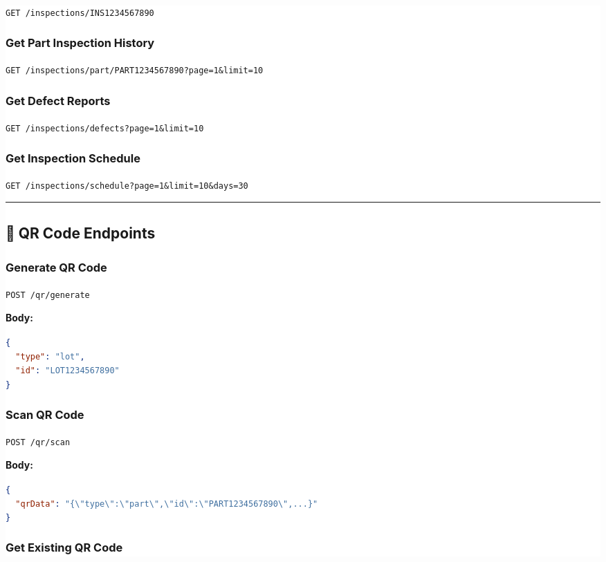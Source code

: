 ```http
GET /inspections/INS1234567890
```

### Get Part Inspection History

```http
GET /inspections/part/PART1234567890?page=1&limit=10
```

### Get Defect Reports

```http
GET /inspections/defects?page=1&limit=10
```

### Get Inspection Schedule

```http
GET /inspections/schedule?page=1&limit=10&days=30
```

---

## 📱 QR Code Endpoints

### Generate QR Code

```http
POST /qr/generate
```

**Body:**

```json
{
  "type": "lot",
  "id": "LOT1234567890"
}
```

### Scan QR Code

```http
POST /qr/scan
```

**Body:**

```json
{
  "qrData": "{\"type\":\"part\",\"id\":\"PART1234567890\",...}"
}
```

### Get Existing QR Code
